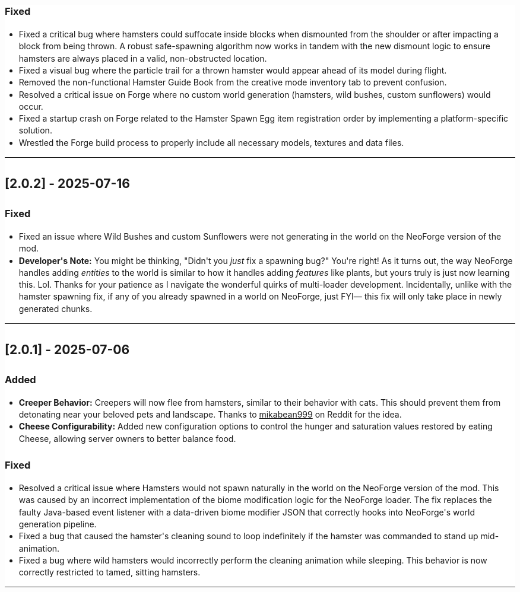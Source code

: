 ### Fixed
- Fixed a critical bug where hamsters could suffocate inside blocks when dismounted from the shoulder or after impacting a block from being thrown. A robust safe-spawning algorithm now works in tandem with the new dismount logic to ensure hamsters are always placed in a valid, non-obstructed location.
- Fixed a visual bug where the particle trail for a thrown hamster would appear ahead of its model during flight.
- Removed the non-functional Hamster Guide Book from the creative mode inventory tab to prevent confusion.
- Resolved a critical issue on Forge where no custom world generation (hamsters, wild bushes, custom sunflowers) would occur.
- Fixed a startup crash on Forge related to the Hamster Spawn Egg item registration order by implementing a platform-specific solution.
- Wrestled the Forge build process to properly include all necessary models, textures and data files.
---

## [2.0.2] - 2025-07-16

### Fixed
- Fixed an issue where Wild Bushes and custom Sunflowers were not generating in the world on the NeoForge version of the mod.
- **Developer's Note:** You might be thinking, "Didn't you *just* fix a spawning bug?" You're right! As it turns out, the way NeoForge handles adding *entities* to the world is similar to how it handles adding *features* like plants, but yours truly is just now learning this. Lol. Thanks for your patience as I navigate the wonderful quirks of multi-loader development. Incidentally, unlike with the hamster spawning fix, if any of you already spawned in a world on NeoForge, just FYI— this fix will only take place in newly generated chunks.

---

## [2.0.1] - 2025-07-06

### Added
- **Creeper Behavior:** Creepers will now flee from hamsters, similar to their behavior with cats. This should prevent them from detonating near your beloved pets and landscape. Thanks to [mikabean999](https://www.reddit.com/user/mikabean999/) on Reddit for the idea.
- **Cheese Configurability:** Added new configuration options to control the hunger and saturation values restored by eating Cheese, allowing server owners to better balance food.

### Fixed
- Resolved a critical issue where Hamsters would not spawn naturally in the world on the NeoForge version of the mod. This was caused by an incorrect implementation of the biome modification logic for the NeoForge loader. The fix replaces the faulty Java-based event listener with a data-driven biome modifier JSON that correctly hooks into NeoForge's world generation pipeline.
- Fixed a bug that caused the hamster's cleaning sound to loop indefinitely if the hamster was commanded to stand up mid-animation.
- Fixed a bug where wild hamsters would incorrectly perform the cleaning animation while sleeping. This behavior is now correctly restricted to tamed, sitting hamsters.

---
